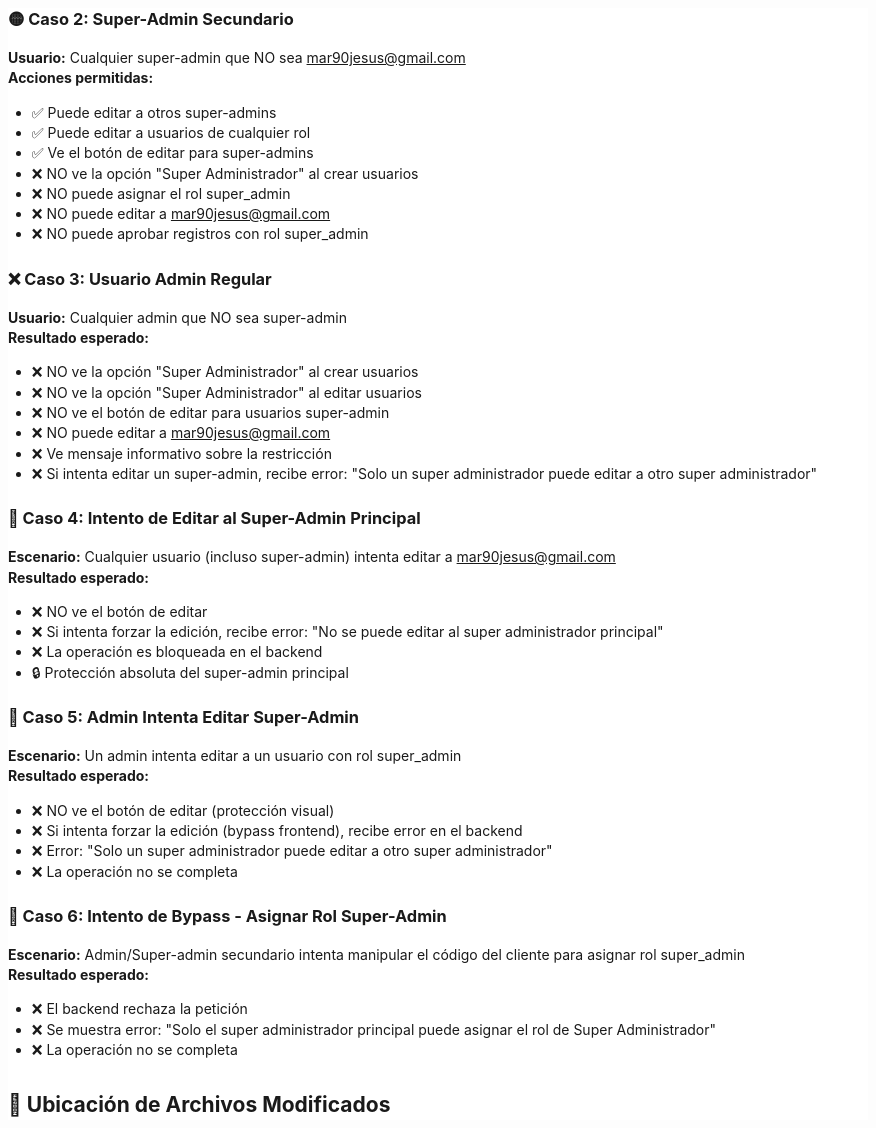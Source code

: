 ### 🟡 Caso 2: Super-Admin Secundario
**Usuario:** Cualquier super-admin que NO sea mar90jesus@gmail.com  
**Acciones permitidas:**
- ✅ Puede editar a otros super-admins
- ✅ Puede editar a usuarios de cualquier rol
- ✅ Ve el botón de editar para super-admins
- ❌ NO ve la opción "Super Administrador" al crear usuarios
- ❌ NO puede asignar el rol super_admin
- ❌ NO puede editar a mar90jesus@gmail.com
- ❌ NO puede aprobar registros con rol super_admin

### ❌ Caso 3: Usuario Admin Regular
**Usuario:** Cualquier admin que NO sea super-admin  
**Resultado esperado:**
- ❌ NO ve la opción "Super Administrador" al crear usuarios
- ❌ NO ve la opción "Super Administrador" al editar usuarios
- ❌ NO ve el botón de editar para usuarios super-admin
- ❌ NO puede editar a mar90jesus@gmail.com
- ❌ Ve mensaje informativo sobre la restricción
- ❌ Si intenta editar un super-admin, recibe error: "Solo un super administrador puede editar a otro super administrador"

### 🛑 Caso 4: Intento de Editar al Super-Admin Principal
**Escenario:** Cualquier usuario (incluso super-admin) intenta editar a mar90jesus@gmail.com  
**Resultado esperado:**
- ❌ NO ve el botón de editar
- ❌ Si intenta forzar la edición, recibe error: "No se puede editar al super administrador principal"
- ❌ La operación es bloqueada en el backend
- 🔒 Protección absoluta del super-admin principal

### 🛑 Caso 5: Admin Intenta Editar Super-Admin
**Escenario:** Un admin intenta editar a un usuario con rol super_admin  
**Resultado esperado:**
- ❌ NO ve el botón de editar (protección visual)
- ❌ Si intenta forzar la edición (bypass frontend), recibe error en el backend
- ❌ Error: "Solo un super administrador puede editar a otro super administrador"
- ❌ La operación no se completa

### 🛑 Caso 6: Intento de Bypass - Asignar Rol Super-Admin
**Escenario:** Admin/Super-admin secundario intenta manipular el código del cliente para asignar rol super_admin  
**Resultado esperado:**
- ❌ El backend rechaza la petición
- ❌ Se muestra error: "Solo el super administrador principal puede asignar el rol de Super Administrador"
- ❌ La operación no se completa

## 📍 Ubicación de Archivos Modificados
